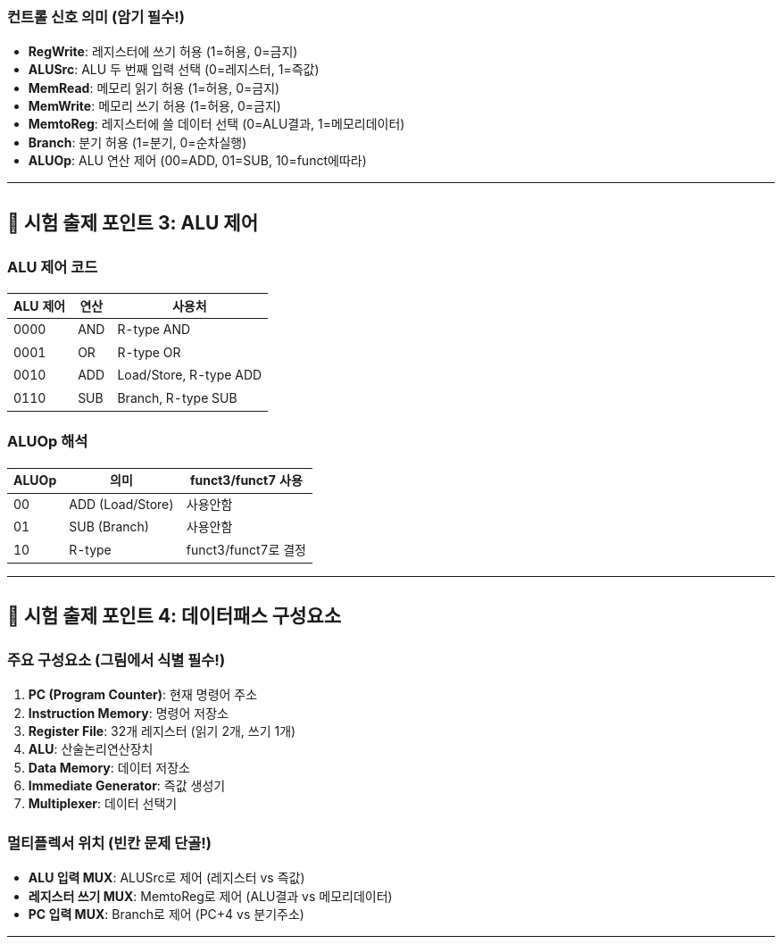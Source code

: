 ### 컨트롤 신호 의미 (암기 필수!)
- **RegWrite**: 레지스터에 쓰기 허용 (1=허용, 0=금지)
- **ALUSrc**: ALU 두 번째 입력 선택 (0=레지스터, 1=즉값)
- **MemRead**: 메모리 읽기 허용 (1=허용, 0=금지)
- **MemWrite**: 메모리 쓰기 허용 (1=허용, 0=금지)
- **MemtoReg**: 레지스터에 쓸 데이터 선택 (0=ALU결과, 1=메모리데이터)
- **Branch**: 분기 허용 (1=분기, 0=순차실행)
- **ALUOp**: ALU 연산 제어 (00=ADD, 01=SUB, 10=funct에따라)

---

## 🎯 시험 출제 포인트 3: ALU 제어

### ALU 제어 코드
| ALU 제어 | 연산 | 사용처 |
|----------|------|--------|
| 0000 | AND | R-type AND |
| 0001 | OR | R-type OR |
| 0010 | ADD | Load/Store, R-type ADD |
| 0110 | SUB | Branch, R-type SUB |

### ALUOp 해석
| ALUOp | 의미 | funct3/funct7 사용 |
|-------|------|-------------------|
| 00 | ADD (Load/Store) | 사용안함 |
| 01 | SUB (Branch) | 사용안함 |
| 10 | R-type | funct3/funct7로 결정 |

---

## 🎯 시험 출제 포인트 4: 데이터패스 구성요소

### 주요 구성요소 (그림에서 식별 필수!)
1. **PC (Program Counter)**: 현재 명령어 주소
2. **Instruction Memory**: 명령어 저장소
3. **Register File**: 32개 레지스터 (읽기 2개, 쓰기 1개)
4. **ALU**: 산술논리연산장치
5. **Data Memory**: 데이터 저장소
6. **Immediate Generator**: 즉값 생성기
7. **Multiplexer**: 데이터 선택기

### 멀티플렉서 위치 (빈칸 문제 단골!)
- **ALU 입력 MUX**: ALUSrc로 제어 (레지스터 vs 즉값)
- **레지스터 쓰기 MUX**: MemtoReg로 제어 (ALU결과 vs 메모리데이터)
- **PC 입력 MUX**: Branch로 제어 (PC+4 vs 분기주소)

---